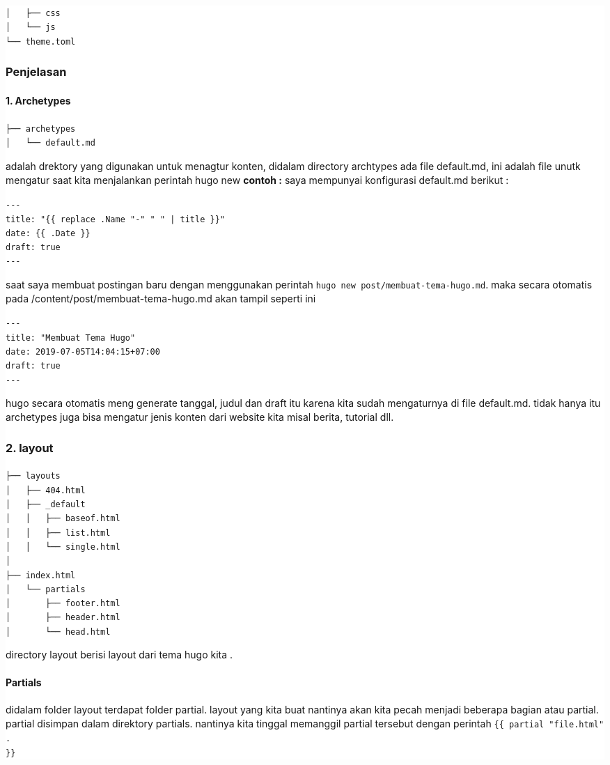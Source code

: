 	│   ├── css
	│   └── js
	└── theme.toml


### Penjelasan

#### 1. Archetypes
	├── archetypes
	│   └── default.md

adalah drektory yang digunakan untuk menagtur konten, didalam directory archtypes ada file default.md, ini adalah file unutk mengatur saat kita menjalankan perintah hugo new
<strong>contoh :</strong>
saya mempunyai konfigurasi default.md berikut :

	---
	title: "{{ replace .Name "-" " " | title }}"
	date: {{ .Date }}
	draft: true
	---

saat saya membuat postingan baru dengan menggunakan perintah <code>hugo new post/membuat-tema-hugo.md</code>. maka secara otomatis pada /content/post/membuat-tema-hugo.md akan tampil seperti ini

	---
	title: "Membuat Tema Hugo"
	date: 2019-07-05T14:04:15+07:00
	draft: true
	---
hugo secara otomatis meng generate tanggal, judul dan draft itu karena kita sudah mengaturnya di file default.md. tidak hanya itu archetypes juga bisa mengatur jenis konten dari website kita misal berita, tutorial dll.

### 2. layout

	├── layouts
	│   ├── 404.html
	│   ├── _default
	│   │   ├── baseof.html
	│   │   ├── list.html
	│   │   └── single.html
	│   
	├── index.html
	│   └── partials
	│       ├── footer.html
	│       ├── header.html
	│       └── head.html

directory layout berisi layout dari tema hugo kita . 

#### Partials
didalam folder layout terdapat folder partial. layout yang kita buat nantinya akan kita pecah menjadi beberapa bagian atau partial. partial disimpan dalam direktory partials. nantinya kita tinggal memanggil partial tersebut dengan perintah <code>{{ partial "file.html" . }}</code>
